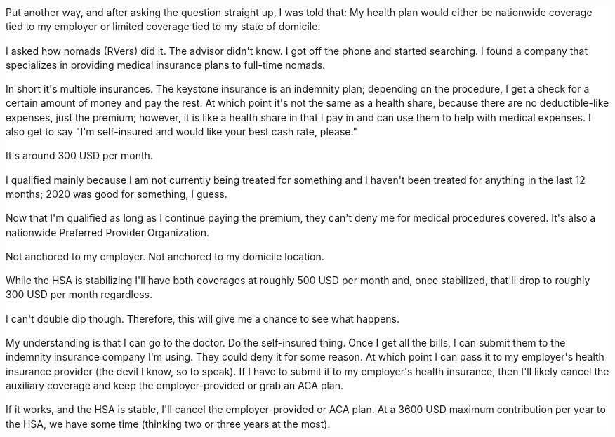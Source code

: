 Put another way, and after asking the question straight up, I was told that: My health plan would either be nationwide coverage tied to my employer or limited coverage tied to my state of domicile.

I asked how nomads (RVers) did it. The advisor didn't know. I got off the phone and started searching. I found a company that specializes in providing medical insurance plans to full-time nomads.

In short it's multiple insurances. The keystone insurance is an indemnity plan; depending on the procedure, I get a check for a certain amount of money and pay the rest. At which point it's not the same as a health share, because there are no deductible-like expenses, just the premium; however, it is like a health share in that I pay in and can use them to help with medical expenses. I also get to say "I'm self-insured and would like your best cash rate, please."

It's around 300 USD per month.

I qualified mainly because I am not currently being treated for something and I haven't been treated for anything in the last 12 months; 2020 was good for something, I guess.

Now that I'm qualified as long as I continue paying the premium, they can't deny me for medical procedures covered. It's also a nationwide Preferred Provider Organization.

Not anchored to my employer. Not anchored to my domicile location.

While the HSA is stabilizing I'll have both coverages at roughly 500 USD per month and, once stabilized, that'll drop to roughly 300 USD per month regardless.

I can't double dip though. Therefore, this will give me a chance to see what happens.

My understanding is that I can go to the doctor. Do the self-insured thing. Once I get all the bills, I can submit them to the indemnity insurance company I'm using. They could deny it for some reason. At which point I can pass it to my employer's health insurance provider (the devil I know, so to speak). If I have to submit it to my employer's health insurance, then I'll likely cancel the auxiliary coverage and keep the employer-provided or grab an ACA plan.

If it works, and the HSA is stable, I'll cancel the employer-provided or ACA plan. At a 3600 USD maximum contribution per year to the HSA, we have some time (thinking two or three years at the most).
